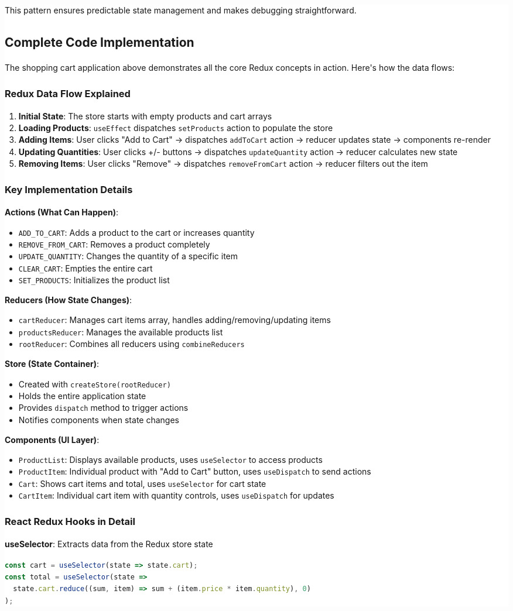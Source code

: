 This pattern ensures predictable state management and makes debugging straightforward.

## Complete Code Implementation

The shopping cart application above demonstrates all the core Redux concepts in action. Here's how the data flows:

### Redux Data Flow Explained

1. **Initial State**: The store starts with empty products and cart arrays
2. **Loading Products**: `useEffect` dispatches `setProducts` action to populate the store
3. **Adding Items**: User clicks "Add to Cart" → dispatches `addToCart` action → reducer updates state → components re-render
4. **Updating Quantities**: User clicks +/- buttons → dispatches `updateQuantity` action → reducer calculates new state
5. **Removing Items**: User clicks "Remove" → dispatches `removeFromCart` action → reducer filters out the item

### Key Implementation Details

**Actions (What Can Happen)**:
- `ADD_TO_CART`: Adds a product to the cart or increases quantity
- `REMOVE_FROM_CART`: Removes a product completely
- `UPDATE_QUANTITY`: Changes the quantity of a specific item
- `CLEAR_CART`: Empties the entire cart
- `SET_PRODUCTS`: Initializes the product list

**Reducers (How State Changes)**:
- `cartReducer`: Manages cart items array, handles adding/removing/updating items
- `productsReducer`: Manages the available products list
- `rootReducer`: Combines all reducers using `combineReducers`

**Store (State Container)**:
- Created with `createStore(rootReducer)`
- Holds the entire application state
- Provides `dispatch` method to trigger actions
- Notifies components when state changes

**Components (UI Layer)**:
- `ProductList`: Displays available products, uses `useSelector` to access products
- `ProductItem`: Individual product with "Add to Cart" button, uses `useDispatch` to send actions
- `Cart`: Shows cart items and total, uses `useSelector` for cart state
- `CartItem`: Individual cart item with quantity controls, uses `useDispatch` for updates

### React Redux Hooks in Detail

**useSelector**: Extracts data from the Redux store state
```javascript
const cart = useSelector(state => state.cart);
const total = useSelector(state => 
  state.cart.reduce((sum, item) => sum + (item.price * item.quantity), 0)
);
```
